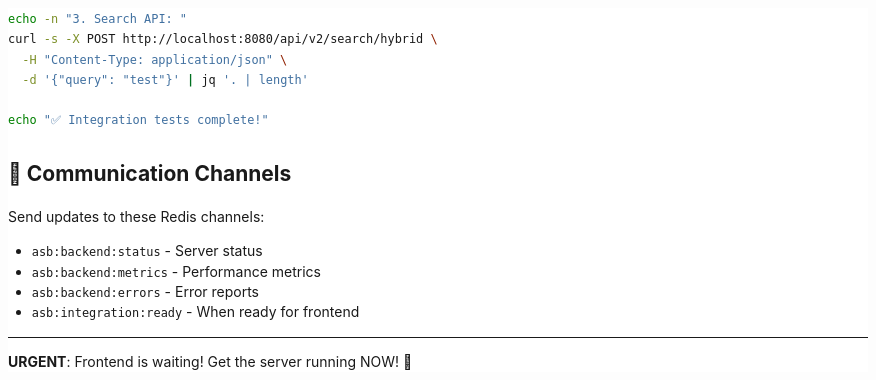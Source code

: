 ```bash
echo -n "3. Search API: "
curl -s -X POST http://localhost:8080/api/v2/search/hybrid \
  -H "Content-Type: application/json" \
  -d '{"query": "test"}' | jq '. | length'

echo "✅ Integration tests complete!"
```

## 💬 Communication Channels

Send updates to these Redis channels:
- `asb:backend:status` - Server status
- `asb:backend:metrics` - Performance metrics  
- `asb:backend:errors` - Error reports
- `asb:integration:ready` - When ready for frontend

---

**URGENT**: Frontend is waiting! Get the server running NOW! 🚨
